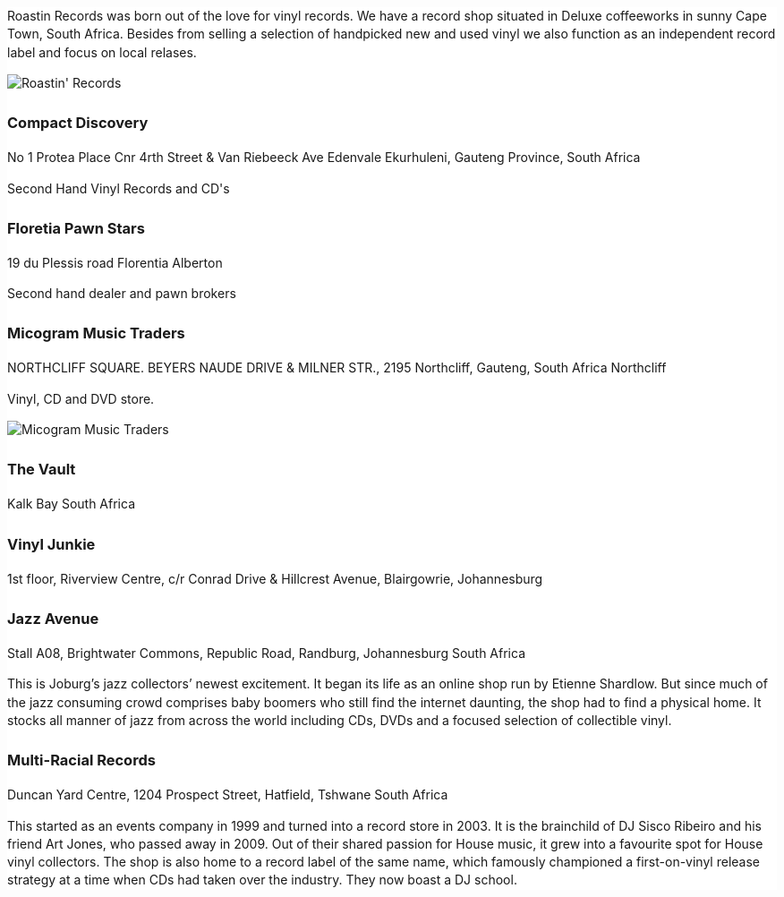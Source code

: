Roastin Records was born out of the love for vinyl records. We have a record shop situated in Deluxe coffeeworks in sunny Cape Town, South Africa. Besides from selling a selection of handpicked new and used vinyl we also function as an independent record label and focus on local relases.

![Roastin' Records](https://discogslabs.imgix.net/vinylhub/56fe343fcaf7c4001174b429.jpg?auto=compress%2Cformat&fit=max&fm=jpg&h=2000&w=2000&s=9eb78e524e4004b272ab8fd65f4722ed "Roastin' Records")

### Compact Discovery

No 1 Protea Place Cnr 4rth Street & Van Riebeeck Ave Edenvale Ekurhuleni, Gauteng Province, South Africa

Second Hand Vinyl Records and CD's

### Floretia Pawn Stars

19 du Plessis road Florentia Alberton

Second hand dealer and pawn brokers

### Micogram Music Traders

NORTHCLIFF SQUARE. BEYERS NAUDE DRIVE & MILNER STR., 2195 Northcliff, Gauteng, South Africa
Northcliff

Vinyl, CD and DVD store.

![Micogram Music Traders](https://discogslabs.imgix.net/vinylhub/56714309146d4f0011700877.jpg?auto=compress%2Cformat&fit=max&fm=jpg&h=2000&w=2000&s=00ce75b43c3b4a7b7b38236f42f85aaf "Micogram Music Traders")

### The Vault

Kalk Bay
South Africa

### Vinyl Junkie

1st floor, Riverview Centre, c/r Conrad Drive & Hillcrest Avenue, Blairgowrie, Johannesburg

### Jazz Avenue

Stall A08, Brightwater Commons, Republic Road, Randburg, Johannesburg
South Africa

This is Joburg’s jazz collectors’ newest excitement. It began its life as an online shop run by Etienne Shardlow. But since much of the jazz consuming crowd comprises baby boomers who still find the internet daunting, the shop had to find a physical home. It stocks all manner of jazz from across the world including CDs, DVDs and a focused selection of collectible vinyl.

### Multi-Racial Records

Duncan Yard Centre, 1204 Prospect Street, Hatfield, Tshwane
South Africa

This started as an events company in 1999 and turned into a record store in 2003. It is the brainchild of DJ Sisco Ribeiro and his friend Art Jones, who passed away in 2009. Out of their shared passion for House music, it grew into a favourite spot for House vinyl collectors. The shop is also home to a record label of the same name, which famously championed a first-on-vinyl release strategy at a time when CDs had taken over the industry. They now boast a DJ school.
